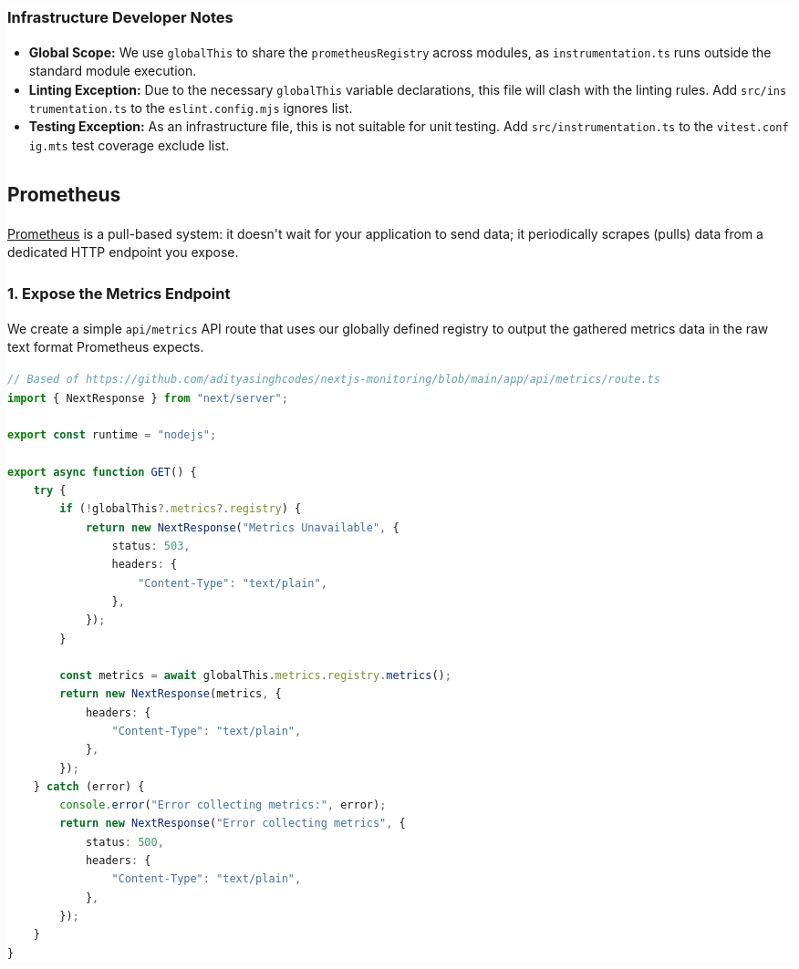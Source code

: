 ### Infrastructure Developer Notes

*   **Global Scope:** We use `globalThis` to share the `prometheusRegistry` across modules, as `instrumentation.ts` runs outside the standard module execution.
*   **Linting Exception:** Due to the necessary `globalThis` variable declarations, this file will clash with the linting rules. Add `src/instrumentation.ts` to the `eslint.config.mjs` ignores list.
*   **Testing Exception:** As an infrastructure file, this is not suitable for unit testing. Add `src/instrumentation.ts` to the `vitest.config.mts` test coverage exclude list.

## Prometheus

[Prometheus](https://prometheus.io/) is a pull-based system: it doesn't wait for your application to send data; it periodically scrapes (pulls) data from a dedicated HTTP endpoint you expose.

### 1. Expose the Metrics Endpoint

We create a simple `api/metrics` API route that uses our globally defined registry to output the gathered metrics data in the raw text format Prometheus expects.

```ts
// Based of https://github.com/adityasinghcodes/nextjs-monitoring/blob/main/app/api/metrics/route.ts
import { NextResponse } from "next/server";

export const runtime = "nodejs";

export async function GET() {
    try {
        if (!globalThis?.metrics?.registry) {
            return new NextResponse("Metrics Unavailable", {
                status: 503,
                headers: {
                    "Content-Type": "text/plain",
                },
            });
        }

        const metrics = await globalThis.metrics.registry.metrics();
        return new NextResponse(metrics, {
            headers: {
                "Content-Type": "text/plain",
            },
        });
    } catch (error) {
        console.error("Error collecting metrics:", error);
        return new NextResponse("Error collecting metrics", {
            status: 500,
            headers: {
                "Content-Type": "text/plain",
            },
        });
    }
}
```

